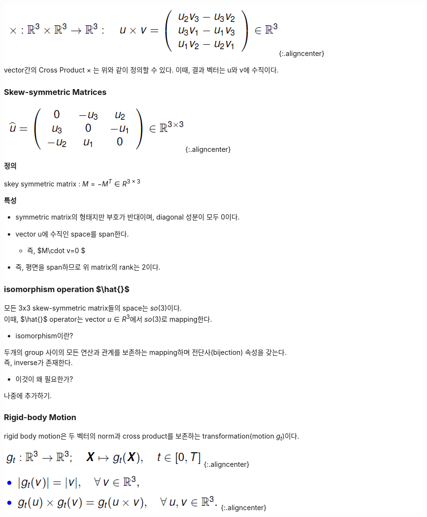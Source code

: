 ![](/images/posts/MVG/2020-01-12-Representing-A-Moving-Scene.assets\image-20200112091021641.png){:.aligncenter}

vector간의 Cross Product $\times$ 는 위와 같이 정의할 수 있다.  이때, 결과 벡터는 u와 v에 수직이다.  

### Skew-symmetric Matrices

![](/images/posts/MVG/2020-01-12-Representing-A-Moving-Scene.assets\image-20200112091330008.png){:.aligncenter}

__정의__

skey symmetric matrix : $M=-M^T \in R^{3\times3}$

__특성__

- symmetric matrix의 형태지만 부호가 반대이며, diagonal 성분이 모두 0이다.

- vector u에 수직인 space를 span한다.
  - 즉, $M\cdot v=0 $
- 즉, 평면을 span하므로 위 matrix의 rank는 2이다.

### isomorphism operation $\hat{}$

모든 3x3 skew-symmetric matrix들의 space는 $so(3)$이다.  
이때, $\hat{}$ operator는 vector $u \in R^3$에서 $so(3)$로 mapping한다.

- isomorphism이란?

두개의 group 사이의 모든 연산과 관계를 보존하는 mapping하며 전단사(bijection) 속성을 갖는다.  
즉, inverse가 존재한다.

- 이것이 왜 필요한가?

나중에 추가하기.

### Rigid-body Motion

rigid body motion은 두 벡터의 norm과 cross product를 보존하는 transformation(motion $g_t$)이다.

![](/images/posts/MVG/2020-01-12-Representing-A-Moving-Scene.assets\image-20200112092516462.png){:.aligncenter}

![](/images/posts/MVG/2020-01-12-Representing-A-Moving-Scene.assets\image-20200112092459816.png){:.aligncenter}
